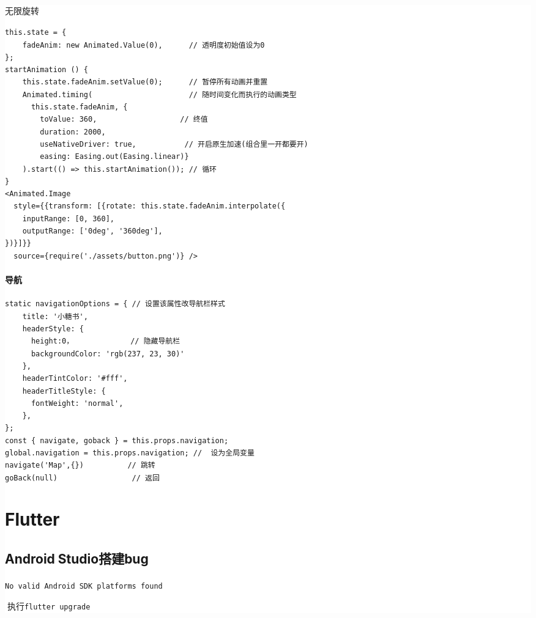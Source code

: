无限旋转

```
this.state = {
	fadeAnim: new Animated.Value(0),      // 透明度初始值设为0
};
startAnimation () {
    this.state.fadeAnim.setValue(0); 	  // 暂停所有动画并重置
    Animated.timing(                      // 随时间变化而执行的动画类型
      this.state.fadeAnim, {
        toValue: 360, 					// 终值
        duration: 2000, 
        useNativeDriver: true,			 // 开启原生加速(组合里一开都要开)
        easing: Easing.out(Easing.linear)}
    ).start(() => this.startAnimation()); // 循环
}
<Animated.Image
  style={{transform: [{rotate: this.state.fadeAnim.interpolate({
	inputRange: [0, 360],
	outputRange: ['0deg', '360deg'],
})}]}} 
  source={require('./assets/button.png')} />
```

#### 导航

```
static navigationOptions = { // 设置该属性改导航栏样式
    title: '小糖书',
    headerStyle: {
      height:0，  		    // 隐藏导航栏
      backgroundColor: 'rgb(237, 23, 30)'
    },
    headerTintColor: '#fff',
    headerTitleStyle: {
      fontWeight: 'normal',
    },
};
const { navigate, goback } = this.props.navigation;
global.navigation = this.props.navigation; //  设为全局变量
navigate('Map',{}) 			// 跳转
goBack(null)                 // 返回
```

# Flutter 

## Android Studio搭建bug

`No valid Android SDK platforms found`

​	执行`flutter upgrade`

